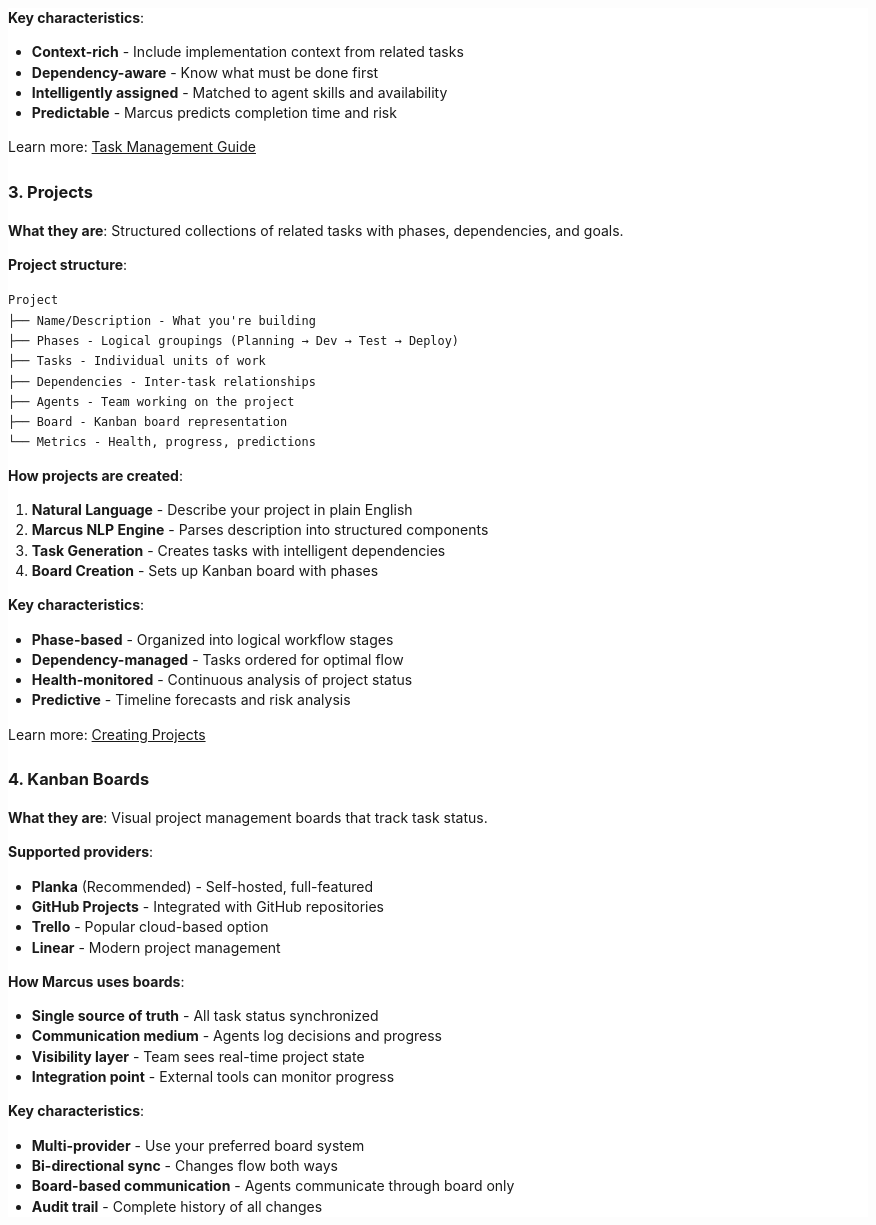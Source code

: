 **Key characteristics**:
- **Context-rich** - Include implementation context from related tasks
- **Dependency-aware** - Know what must be done first
- **Intelligently assigned** - Matched to agent skills and availability
- **Predictable** - Marcus predicts completion time and risk

Learn more: [Task Management Guide](../guides/project-management/managing-tasks.md)

### 3. **Projects**

**What they are**: Structured collections of related tasks with phases, dependencies, and goals.

**Project structure**:
```
Project
├── Name/Description - What you're building
├── Phases - Logical groupings (Planning → Dev → Test → Deploy)
├── Tasks - Individual units of work
├── Dependencies - Inter-task relationships
├── Agents - Team working on the project
├── Board - Kanban board representation
└── Metrics - Health, progress, predictions
```

**How projects are created**:
1. **Natural Language** - Describe your project in plain English
2. **Marcus NLP Engine** - Parses description into structured components
3. **Task Generation** - Creates tasks with intelligent dependencies
4. **Board Creation** - Sets up Kanban board with phases

**Key characteristics**:
- **Phase-based** - Organized into logical workflow stages
- **Dependency-managed** - Tasks ordered for optimal flow
- **Health-monitored** - Continuous analysis of project status
- **Predictive** - Timeline forecasts and risk analysis

Learn more: [Creating Projects](../guides/project-management/creating-projects.md)

### 4. **Kanban Boards**

**What they are**: Visual project management boards that track task status.

**Supported providers**:
- **Planka** (Recommended) - Self-hosted, full-featured
- **GitHub Projects** - Integrated with GitHub repositories
- **Trello** - Popular cloud-based option
- **Linear** - Modern project management

**How Marcus uses boards**:
- **Single source of truth** - All task status synchronized
- **Communication medium** - Agents log decisions and progress
- **Visibility layer** - Team sees real-time project state
- **Integration point** - External tools can monitor progress

**Key characteristics**:
- **Multi-provider** - Use your preferred board system
- **Bi-directional sync** - Changes flow both ways
- **Board-based communication** - Agents communicate through board only
- **Audit trail** - Complete history of all changes
